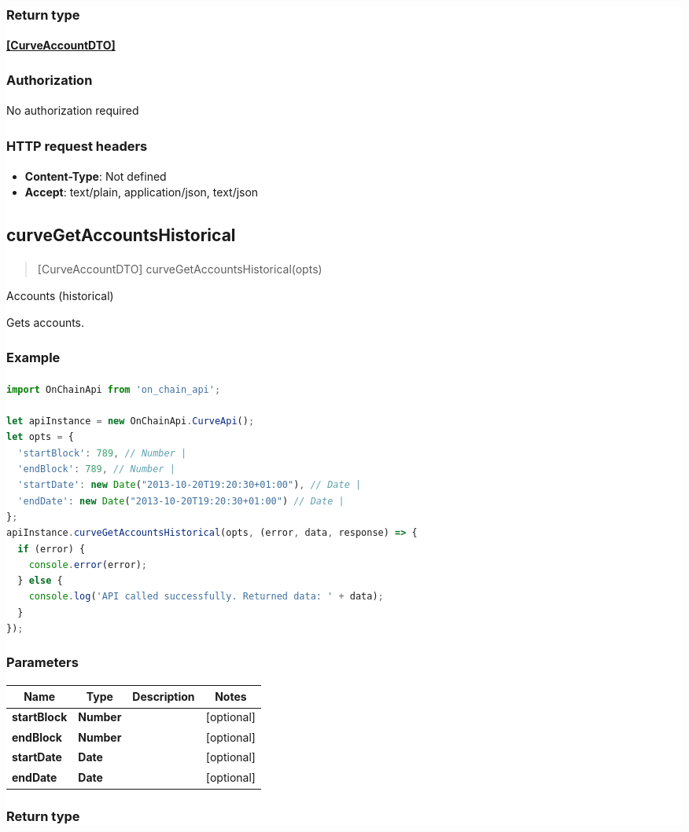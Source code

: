### Return type

[**[CurveAccountDTO]**](CurveAccountDTO.md)

### Authorization

No authorization required

### HTTP request headers

- **Content-Type**: Not defined
- **Accept**: text/plain, application/json, text/json


## curveGetAccountsHistorical

> [CurveAccountDTO] curveGetAccountsHistorical(opts)

Accounts (historical)

Gets accounts.

### Example

```javascript
import OnChainApi from 'on_chain_api';

let apiInstance = new OnChainApi.CurveApi();
let opts = {
  'startBlock': 789, // Number | 
  'endBlock': 789, // Number | 
  'startDate': new Date("2013-10-20T19:20:30+01:00"), // Date | 
  'endDate': new Date("2013-10-20T19:20:30+01:00") // Date | 
};
apiInstance.curveGetAccountsHistorical(opts, (error, data, response) => {
  if (error) {
    console.error(error);
  } else {
    console.log('API called successfully. Returned data: ' + data);
  }
});
```

### Parameters


Name | Type | Description  | Notes
------------- | ------------- | ------------- | -------------
 **startBlock** | **Number**|  | [optional] 
 **endBlock** | **Number**|  | [optional] 
 **startDate** | **Date**|  | [optional] 
 **endDate** | **Date**|  | [optional] 

### Return type
